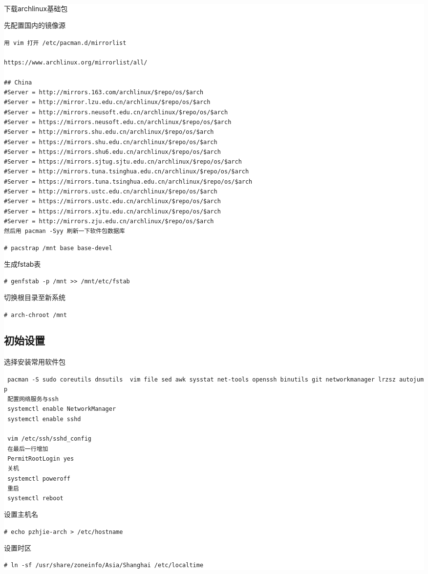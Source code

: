 下载archlinux基础包

先配置国内的镜像源
```
用 vim 打开 /etc/pacman.d/mirrorlist

https://www.archlinux.org/mirrorlist/all/

## China
#Server = http://mirrors.163.com/archlinux/$repo/os/$arch
#Server = http://mirror.lzu.edu.cn/archlinux/$repo/os/$arch
#Server = http://mirrors.neusoft.edu.cn/archlinux/$repo/os/$arch
#Server = https://mirrors.neusoft.edu.cn/archlinux/$repo/os/$arch
#Server = http://mirrors.shu.edu.cn/archlinux/$repo/os/$arch
#Server = https://mirrors.shu.edu.cn/archlinux/$repo/os/$arch
#Server = https://mirrors.shu6.edu.cn/archlinux/$repo/os/$arch
#Server = https://mirrors.sjtug.sjtu.edu.cn/archlinux/$repo/os/$arch
#Server = http://mirrors.tuna.tsinghua.edu.cn/archlinux/$repo/os/$arch
#Server = https://mirrors.tuna.tsinghua.edu.cn/archlinux/$repo/os/$arch
#Server = http://mirrors.ustc.edu.cn/archlinux/$repo/os/$arch
#Server = https://mirrors.ustc.edu.cn/archlinux/$repo/os/$arch
#Server = https://mirrors.xjtu.edu.cn/archlinux/$repo/os/$arch
#Server = http://mirrors.zju.edu.cn/archlinux/$repo/os/$arch
然后用 pacman -Syy 刷新一下软件包数据库
```
```
# pacstrap /mnt base base-devel  
```
生成fstab表
```
# genfstab -p /mnt >> /mnt/etc/fstab
```
切换根目录至新系统
```
# arch-chroot /mnt
```

## 初始设置
选择安装常用软件包
```
 pacman -S sudo coreutils dnsutils  vim file sed awk sysstat net-tools openssh binutils git networkmanager lrzsz autojump
 配置网络服务与ssh
 systemctl enable NetworkManager
 systemctl enable sshd
  
 vim /etc/ssh/sshd_config 
 在最后一行增加
 PermitRootLogin yes
 关机
 systemctl poweroff
 重启
 systemctl reboot
```
设置主机名
```
# echo pzhjie-arch > /etc/hostname
```
设置时区
```
# ln -sf /usr/share/zoneinfo/Asia/Shanghai /etc/localtime
```
